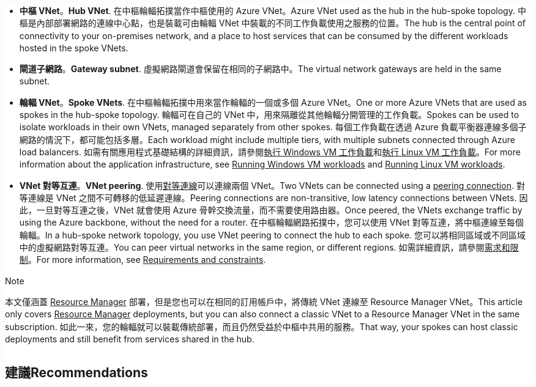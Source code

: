 - <span data-ttu-id="d541b-132">**中樞 VNet**。</span><span class="sxs-lookup"><span data-stu-id="d541b-132">**Hub VNet**.</span></span> <span data-ttu-id="d541b-133">在中樞輪輻拓撲當作中樞使用的 Azure VNet。</span><span class="sxs-lookup"><span data-stu-id="d541b-133">Azure VNet used as the hub in the hub-spoke topology.</span></span> <span data-ttu-id="d541b-134">中樞是內部部署網路的連線中心點，也是裝載可由輪輻 VNet 中裝載的不同工作負載使用之服務的位置。</span><span class="sxs-lookup"><span data-stu-id="d541b-134">The hub is the central point of connectivity to your on-premises network, and a place to host services that can be consumed by the different workloads hosted in the spoke VNets.</span></span>

- <span data-ttu-id="d541b-135">**閘道子網路**。</span><span class="sxs-lookup"><span data-stu-id="d541b-135">**Gateway subnet**.</span></span> <span data-ttu-id="d541b-136">虛擬網路閘道會保留在相同的子網路中。</span><span class="sxs-lookup"><span data-stu-id="d541b-136">The virtual network gateways are held in the same subnet.</span></span>

- <span data-ttu-id="d541b-137">**輪輻 VNet**。</span><span class="sxs-lookup"><span data-stu-id="d541b-137">**Spoke VNets**.</span></span> <span data-ttu-id="d541b-138">在中樞輪輻拓撲中用來當作輪輻的一個或多個 Azure VNet。</span><span class="sxs-lookup"><span data-stu-id="d541b-138">One or more Azure VNets that are used as spokes in the hub-spoke topology.</span></span> <span data-ttu-id="d541b-139">輪輻可在自己的 VNet 中，用來隔離從其他輪輻分開管理的工作負載。</span><span class="sxs-lookup"><span data-stu-id="d541b-139">Spokes can be used to isolate workloads in their own VNets, managed separately from other spokes.</span></span> <span data-ttu-id="d541b-140">每個工作負載在透過 Azure 負載平衡器連線多個子網路的情況下，都可能包括多層。</span><span class="sxs-lookup"><span data-stu-id="d541b-140">Each workload might include multiple tiers, with multiple subnets connected through Azure load balancers.</span></span> <span data-ttu-id="d541b-141">如需有關應用程式基礎結構的詳細資訊，請參閱[執行 Windows VM 工作負載][windows-vm-ra]和[執行 Linux VM 工作負載][linux-vm-ra]。</span><span class="sxs-lookup"><span data-stu-id="d541b-141">For more information about the application infrastructure, see [Running Windows VM workloads][windows-vm-ra] and [Running Linux VM workloads][linux-vm-ra].</span></span>

- <span data-ttu-id="d541b-142">**VNet 對等互連**。</span><span class="sxs-lookup"><span data-stu-id="d541b-142">**VNet peering**.</span></span> <span data-ttu-id="d541b-143">使用[對等連線][vnet-peering]可以連線兩個 VNet。</span><span class="sxs-lookup"><span data-stu-id="d541b-143">Two VNets can be connected using a [peering connection][vnet-peering].</span></span> <span data-ttu-id="d541b-144">對等連線是 VNet 之間不可轉移的低延遲連線。</span><span class="sxs-lookup"><span data-stu-id="d541b-144">Peering connections are non-transitive, low latency connections between VNets.</span></span> <span data-ttu-id="d541b-145">因此，一旦對等互連之後，VNet 就會使用 Azure 骨幹交換流量，而不需要使用路由器。</span><span class="sxs-lookup"><span data-stu-id="d541b-145">Once peered, the VNets exchange traffic by using the Azure backbone, without the need for a router.</span></span> <span data-ttu-id="d541b-146">在中樞輪輻網路拓撲中，您可以使用 VNet 對等互連，將中樞連線至每個輪輻。</span><span class="sxs-lookup"><span data-stu-id="d541b-146">In a hub-spoke network topology, you use VNet peering to connect the hub to each spoke.</span></span> <span data-ttu-id="d541b-147">您可以將相同區域或不同區域中的虛擬網路對等互連。</span><span class="sxs-lookup"><span data-stu-id="d541b-147">You can peer virtual networks in the same region, or different regions.</span></span> <span data-ttu-id="d541b-148">如需詳細資訊，請參閱[需求和限制][vnet-peering-requirements]。</span><span class="sxs-lookup"><span data-stu-id="d541b-148">For more information, see [Requirements and constraints][vnet-peering-requirements].</span></span>

> [!NOTE]
> <span data-ttu-id="d541b-149">本文僅涵蓋 [Resource Manager](/azure/azure-resource-manager/resource-group-overview) 部署，但是您也可以在相同的訂用帳戶中，將傳統 VNet 連線至 Resource Manager VNet。</span><span class="sxs-lookup"><span data-stu-id="d541b-149">This article only covers [Resource Manager](/azure/azure-resource-manager/resource-group-overview) deployments, but you can also connect a classic VNet to a Resource Manager VNet in the same subscription.</span></span> <span data-ttu-id="d541b-150">如此一來，您的輪輻就可以裝載傳統部署，而且仍然受益於中樞中共用的服務。</span><span class="sxs-lookup"><span data-stu-id="d541b-150">That way, your spokes can host classic deployments and still benefit from services shared in the hub.</span></span>

## <a name="recommendations"></a><span data-ttu-id="d541b-151">建議</span><span class="sxs-lookup"><span data-stu-id="d541b-151">Recommendations</span></span>


[azure-cli-2]: /azure/install-azure-cli
[azbb]: https://github.com/mspnp/template-building-blocks/wiki/Install-Azure-Building-Blocks
[azure-vpn-gateway]: /azure/vpn-gateway/vpn-gateway-about-vpngateways
[best-practices-security]: /azure/best-practices-network-securit
[connect-to-an-Azure-vnet]: https://technet.microsoft.com/library/dn786406.aspx
[guidance-expressroute]: ./expressroute.md
[guidance-vpn]: ./vpn.md
[linux-vm-ra]: ../virtual-machines-linux/index.md
[hybrid-ha]: ./expressroute-vpn-failover.md
[naming conventions]: /azure/guidance/guidance-naming-conventions
[resource-manager-overview]: /azure/azure-resource-manager/resource-group-overview
[vnet-peering]: /azure/virtual-network/virtual-network-peering-overview
[vnet-peering-limit]: /azure/azure-subscription-service-limits#networking-limits
[vnet-peering-requirements]: /azure/virtual-network/virtual-network-manage-peering#requirements-and-constraints
[vpn-appliance]: /azure/vpn-gateway/vpn-gateway-about-vpn-devices
[windows-vm-ra]: ../virtual-machines-windows/index.md
[visio-download]: https://archcenter.blob.core.windows.net/cdn/hybrid-network-hub-spoke.vsdx
[ref-arch-repo]: https://github.com/mspnp/reference-architectures
[0]: ./images/hub-spoke.png "Azure 中的中樞輪輻拓撲"
[1]: ./images/hub-spoke-gateway-routing.svg "Azure 中具有可轉移路由的中樞輪輻拓撲"
[2]: ./images/hub-spoke-no-gateway-routing.svg "Azure 中具有使用 NVA 之可轉移路由的中樞輪輻拓撲"
[3]: ./images/hub-spokehub-spoke.svg "Azure 中的中樞輪輻中樞輪輻拓撲"